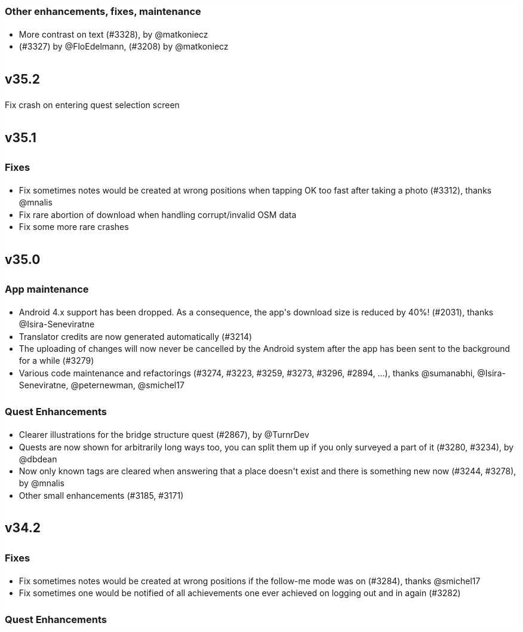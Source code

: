 ### Other enhancements, fixes, maintenance

- More contrast on text (#3328), by @matkoniecz
- (#3327) by @FloEdelmann, (#3208) by @matkoniecz

## v35.2

Fix crash on entering quest selection screen

## v35.1

### Fixes

- Fix sometimes notes would be created at wrong positions when tapping OK too fast after taking a photo (#3312), thanks @mnalis
- Fix rare abortion of download when handling corrupt/invalid OSM data
- Fix some more rare crashes

## v35.0

### App maintenance

- Android 4.x support has been dropped. As a consequence, the app's download size is reduced by 40%! (#2031), thanks @Isira-Seneviratne
- Translator credits are now generated automatically (#3214)
- The uploading of changes will now never be cancelled by the Android system after the app has been sent to the background for a while (#3279)
- Various code maintenance and refactorings (#3274, #3223, #3259, #3273, #3296, #2894, ...), thanks @sumanabhi, @Isira-Seneviratne, @peternewman, @smichel17

### Quest Enhancements

- Clearer illustrations for the bridge structure quest (#2867), by @TurnrDev
- Quests are now shown for arbitrarily long ways too, you can split them up if you only surveyed a part of it (#3280, #3234), by @dbdean
- Now only known tags are cleared when answering that a place doesn't exist and there is something new now (#3244, #3278), by @mnalis
- Other small enhancements (#3185, #3171)

## v34.2

### Fixes

- Fix sometimes notes would be created at wrong positions if the follow-me mode was on (#3284), thanks @smichel17
- Fix sometimes one would be notified of all achievements one ever achieved on logging out and in again (#3282)

### Quest Enhancements
